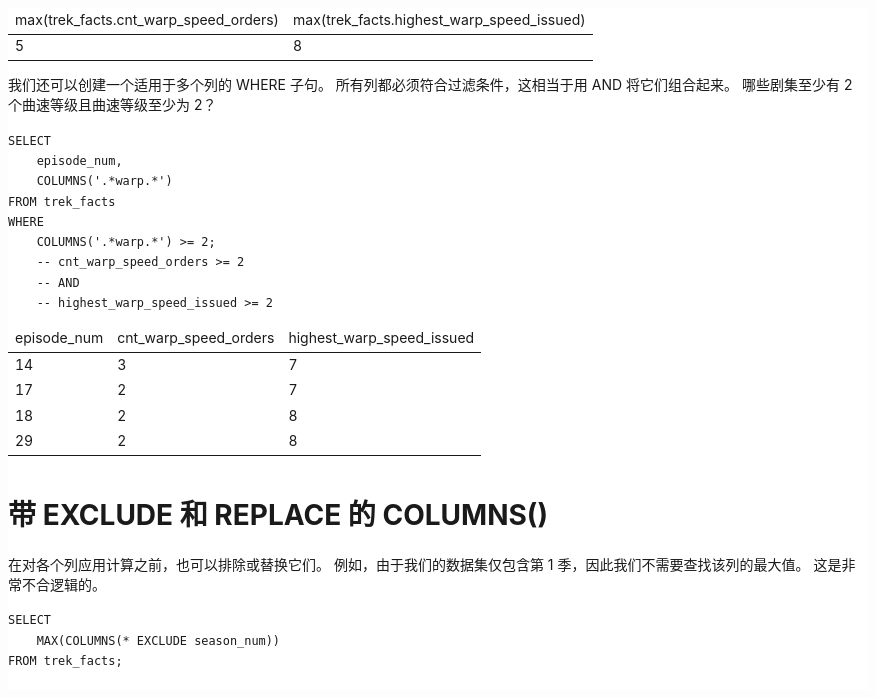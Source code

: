 <table width="319"><thead data-style="line-height: 1.75; background: rgba(0, 0, 0, 0.05); font-weight: bold; color: rgb(63, 63, 63);"><tr><td data-style="padding: 0.25em 0.5em; line-height: 1.75; border-color: rgb(223, 223, 223);">max(trek_facts.cnt_warp_speed_orders)</td><td data-style="padding: 0.25em 0.5em; line-height: 1.75; border-color: rgb(223, 223, 223);">max(trek_facts.highest_warp_speed_issued)</td></tr></thead><tbody><tr><td data-style="padding: 0.25em 0.5em; line-height: 1.75; border-color: rgb(223, 223, 223); color: rgb(63, 63, 63);">5</td><td data-style="padding: 0.25em 0.5em; line-height: 1.75; border-color: rgb(223, 223, 223); color: rgb(63, 63, 63);">8</td></tr></tbody></table>

我们还可以创建一个适用于多个列的 WHERE 子句。 所有列都必须符合过滤条件，这相当于用 AND 将它们组合起来。 哪些剧集至少有 2 个曲速等级且曲速等级至少为 2？

```
SELECT
    episode_num,
    COLUMNS('.*warp.*')
FROM trek_facts
WHERE
    COLUMNS('.*warp.*') >= 2;
    -- cnt_warp_speed_orders >= 2 
    -- AND 
    -- highest_warp_speed_issued >= 2

```

<table width="319"><thead data-style="line-height: 1.75; background: rgba(0, 0, 0, 0.05); font-weight: bold; color: rgb(63, 63, 63);"><tr><td data-style="padding: 0.25em 0.5em; line-height: 1.75; border-color: rgb(223, 223, 223);">episode_num</td><td data-style="padding: 0.25em 0.5em; line-height: 1.75; border-color: rgb(223, 223, 223);">cnt_warp_speed_orders</td><td data-style="padding: 0.25em 0.5em; line-height: 1.75; border-color: rgb(223, 223, 223);">highest_warp_speed_issued</td></tr></thead><tbody><tr><td data-style="padding: 0.25em 0.5em; line-height: 1.75; border-color: rgb(223, 223, 223); color: rgb(63, 63, 63);">14</td><td data-style="padding: 0.25em 0.5em; line-height: 1.75; border-color: rgb(223, 223, 223); color: rgb(63, 63, 63);">3</td><td data-style="padding: 0.25em 0.5em; line-height: 1.75; border-color: rgb(223, 223, 223); color: rgb(63, 63, 63);">7</td></tr><tr><td data-style="padding: 0.25em 0.5em; line-height: 1.75; border-color: rgb(223, 223, 223); color: rgb(63, 63, 63);">17</td><td data-style="padding: 0.25em 0.5em; line-height: 1.75; border-color: rgb(223, 223, 223); color: rgb(63, 63, 63);">2</td><td data-style="padding: 0.25em 0.5em; line-height: 1.75; border-color: rgb(223, 223, 223); color: rgb(63, 63, 63);">7</td></tr><tr><td data-style="padding: 0.25em 0.5em; line-height: 1.75; border-color: rgb(223, 223, 223); color: rgb(63, 63, 63);">18</td><td data-style="padding: 0.25em 0.5em; line-height: 1.75; border-color: rgb(223, 223, 223); color: rgb(63, 63, 63);">2</td><td data-style="padding: 0.25em 0.5em; line-height: 1.75; border-color: rgb(223, 223, 223); color: rgb(63, 63, 63);">8</td></tr><tr><td data-style="padding: 0.25em 0.5em; line-height: 1.75; border-color: rgb(223, 223, 223); color: rgb(63, 63, 63);">29</td><td data-style="padding: 0.25em 0.5em; line-height: 1.75; border-color: rgb(223, 223, 223); color: rgb(63, 63, 63);">2</td><td data-style="padding: 0.25em 0.5em; line-height: 1.75; border-color: rgb(223, 223, 223); color: rgb(63, 63, 63);">8</td></tr></tbody></table>

带 EXCLUDE 和 REPLACE 的 COLUMNS()
===============================

在对各个列应用计算之前，也可以排除或替换它们。 例如，由于我们的数据集仅包含第 1 季，因此我们不需要查找该列的最大值。 这是非常不合逻辑的。

```
SELECT
    MAX(COLUMNS(* EXCLUDE season_num))
FROM trek_facts;


```
